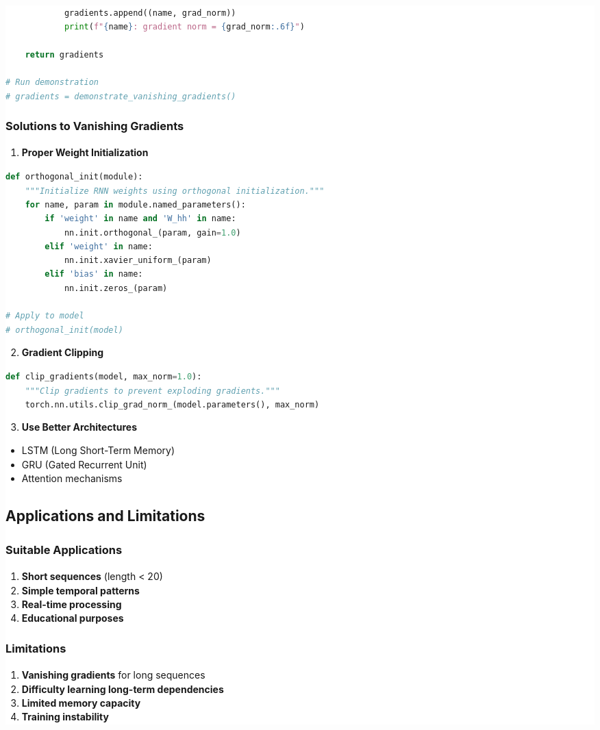 ```python
            gradients.append((name, grad_norm))
            print(f"{name}: gradient norm = {grad_norm:.6f}")
    
    return gradients

# Run demonstration
# gradients = demonstrate_vanishing_gradients()
```

### Solutions to Vanishing Gradients

1. **Proper Weight Initialization**
```python
def orthogonal_init(module):
    """Initialize RNN weights using orthogonal initialization."""
    for name, param in module.named_parameters():
        if 'weight' in name and 'W_hh' in name:
            nn.init.orthogonal_(param, gain=1.0)
        elif 'weight' in name:
            nn.init.xavier_uniform_(param)
        elif 'bias' in name:
            nn.init.zeros_(param)

# Apply to model
# orthogonal_init(model)
```

2. **Gradient Clipping**
```python
def clip_gradients(model, max_norm=1.0):
    """Clip gradients to prevent exploding gradients."""
    torch.nn.utils.clip_grad_norm_(model.parameters(), max_norm)
```

3. **Use Better Architectures**
- LSTM (Long Short-Term Memory)
- GRU (Gated Recurrent Unit)
- Attention mechanisms

## Applications and Limitations

### Suitable Applications

1. **Short sequences** (length < 20)
2. **Simple temporal patterns**
3. **Real-time processing**
4. **Educational purposes**

### Limitations

1. **Vanishing gradients** for long sequences
2. **Difficulty learning long-term dependencies**
3. **Limited memory capacity**
4. **Training instability**
